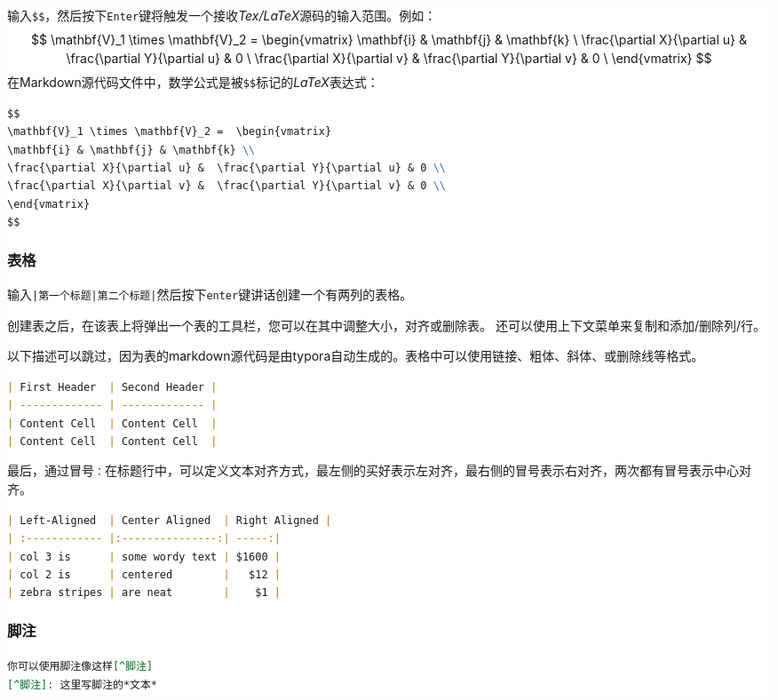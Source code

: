 输入`$$`，然后按下`Enter`键将触发一个接收*Tex/LaTeX*源码的输入范围。例如：
$$
\mathbf{V}_1 \times \mathbf{V}_2 =  \begin{vmatrix}
 \mathbf{i} & \mathbf{j} & \mathbf{k} \
 \frac{\partial X}{\partial u} &  \frac{\partial Y}{\partial u} & 0 \
 \frac{\partial X}{\partial v} &  \frac{\partial Y}{\partial v} & 0 \
 \end{vmatrix}
$$
 在Markdown源代码文件中，数学公式是被`$$`标记的*LaTeX*表达式：



```markdown
$$
\mathbf{V}_1 \times \mathbf{V}_2 =  \begin{vmatrix} 
\mathbf{i} & \mathbf{j} & \mathbf{k} \\
\frac{\partial X}{\partial u} &  \frac{\partial Y}{\partial u} & 0 \\
\frac{\partial X}{\partial v} &  \frac{\partial Y}{\partial v} & 0 \\
\end{vmatrix}
$$
```

### 表格

输入`|第一个标题|第二个标题|`然后按下`enter`键讲话创建一个有两列的表格。

创建表之后，在该表上将弹出一个表的工具栏，您可以在其中调整大小，对齐或删除表。 还可以使用上下文菜单来复制和添加/删除列/行。

以下描述可以跳过，因为表的markdown源代码是由typora自动生成的。表格中可以使用链接、粗体、斜体、或删除线等格式。



```markdown
| First Header  | Second Header |
| ------------- | ------------- |
| Content Cell  | Content Cell  |
| Content Cell  | Content Cell  |
```

最后，通过冒号`：`在标题行中，可以定义文本对齐方式，最左侧的买好表示左对齐，最右侧的冒号表示右对齐，两次都有冒号表示中心对齐。



```markdown
| Left-Aligned  | Center Aligned  | Right Aligned |
| :------------ |:---------------:| -----:|
| col 3 is      | some wordy text | $1600 |
| col 2 is      | centered        |   $12 |
| zebra stripes | are neat        |    $1 |
```

### 脚注



```markdown
你可以使用脚注像这样[^脚注]
[^脚注]: 这里写脚注的*文本*
```


[id]: http://example.com/  "Optional Title Here"
[Google]: http://google.com/